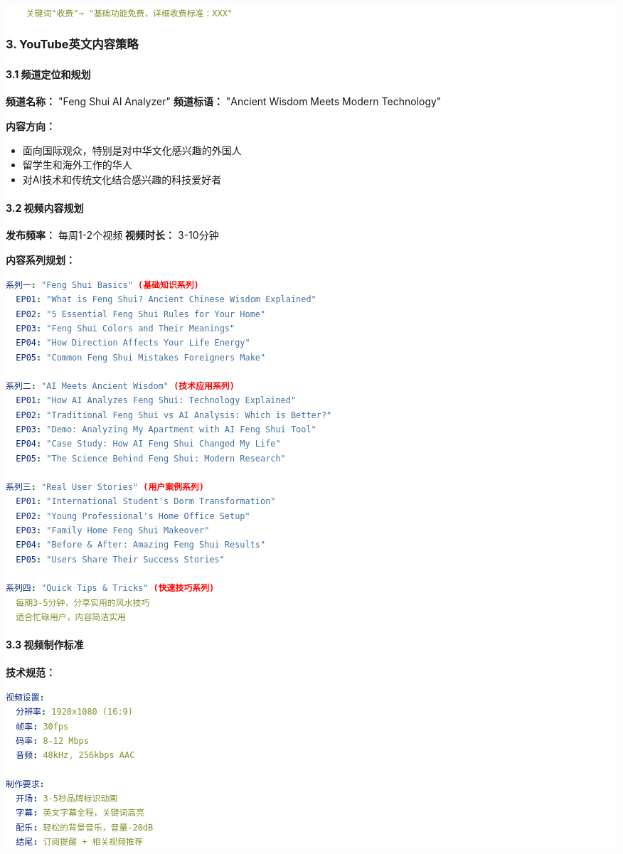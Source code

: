 ```yaml
    关键词"收费"→ "基础功能免费，详细收费标准：XXX"
```

### 3. YouTube英文内容策略

#### 3.1 频道定位和规划

**频道名称：** "Feng Shui AI Analyzer"
**频道标语：** "Ancient Wisdom Meets Modern Technology"

**内容方向：**
- 面向国际观众，特别是对中华文化感兴趣的外国人
- 留学生和海外工作的华人
- 对AI技术和传统文化结合感兴趣的科技爱好者

#### 3.2 视频内容规划

**发布频率：** 每周1-2个视频
**视频时长：** 3-10分钟

**内容系列规划：**
```yaml
系列一: "Feng Shui Basics" (基础知识系列)
  EP01: "What is Feng Shui? Ancient Chinese Wisdom Explained"
  EP02: "5 Essential Feng Shui Rules for Your Home" 
  EP03: "Feng Shui Colors and Their Meanings"
  EP04: "How Direction Affects Your Life Energy"
  EP05: "Common Feng Shui Mistakes Foreigners Make"

系列二: "AI Meets Ancient Wisdom" (技术应用系列)  
  EP01: "How AI Analyzes Feng Shui: Technology Explained"
  EP02: "Traditional Feng Shui vs AI Analysis: Which is Better?"
  EP03: "Demo: Analyzing My Apartment with AI Feng Shui Tool"
  EP04: "Case Study: How AI Feng Shui Changed My Life"
  EP05: "The Science Behind Feng Shui: Modern Research"

系列三: "Real User Stories" (用户案例系列)
  EP01: "International Student's Dorm Transformation"
  EP02: "Young Professional's Home Office Setup" 
  EP03: "Family Home Feng Shui Makeover"
  EP04: "Before & After: Amazing Feng Shui Results"
  EP05: "Users Share Their Success Stories"

系列四: "Quick Tips & Tricks" (快速技巧系列)
  每期3-5分钟，分享实用的风水技巧
  适合忙碌用户，内容简洁实用
```

#### 3.3 视频制作标准

**技术规范：**
```yaml
视频设置:
  分辨率: 1920x1080 (16:9)
  帧率: 30fps
  码率: 8-12 Mbps
  音频: 48kHz, 256kbps AAC

制作要求:
  开场: 3-5秒品牌标识动画
  字幕: 英文字幕全程，关键词高亮
  配乐: 轻松的背景音乐，音量-20dB
  结尾: 订阅提醒 + 相关视频推荐
```

